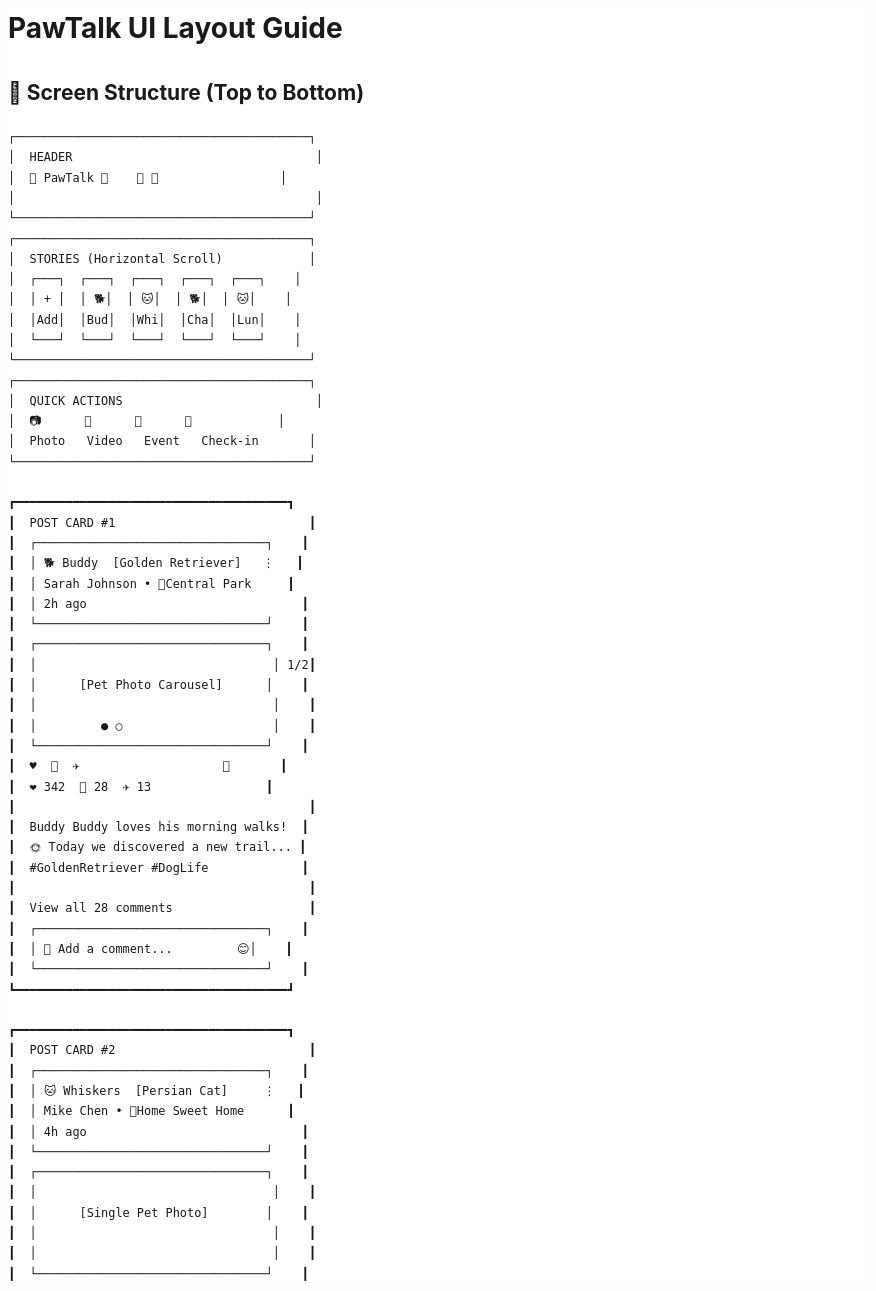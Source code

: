 # PawTalk UI Layout Guide

## 📱 Screen Structure (Top to Bottom)

```
┌─────────────────────────────────────────┐
│  HEADER                                  │
│  🐾 PawTalk 🐾    🔔 💬                 │
│                                          │
└─────────────────────────────────────────┘
┌─────────────────────────────────────────┐
│  STORIES (Horizontal Scroll)            │
│  ┌───┐  ┌───┐  ┌───┐  ┌───┐  ┌───┐    │
│  │ + │  │ 🐕│  │ 🐱│  │ 🐕│  │ 🐱│    │
│  │Add│  │Bud│  │Whi│  │Cha│  │Lun│    │
│  └───┘  └───┘  └───┘  └───┘  └───┘    │
└─────────────────────────────────────────┘
┌─────────────────────────────────────────┐
│  QUICK ACTIONS                           │
│  📷      🎥      📅      📍            │
│  Photo   Video   Event   Check-in       │
└─────────────────────────────────────────┘

┏━━━━━━━━━━━━━━━━━━━━━━━━━━━━━━━━━━━━━━┓
┃  POST CARD #1                           ┃
┃  ┌────────────────────────────────┐    ┃
┃  │ 🐕 Buddy  [Golden Retriever]   ⋮   ┃
┃  │ Sarah Johnson • 📍Central Park     ┃
┃  │ 2h ago                              ┃
┃  └────────────────────────────────┘    ┃
┃  ┌────────────────────────────────┐    ┃
┃  │                                 │ 1/2┃
┃  │      [Pet Photo Carousel]      │    ┃
┃  │                                 │    ┃
┃  │         ● ○                     │    ┃
┃  └────────────────────────────────┘    ┃
┃  ♥  💬  ✈️                    🔖       ┃
┃  ❤️ 342  💬 28  ✈️ 13                ┃
┃                                         ┃
┃  Buddy Buddy loves his morning walks!  ┃
┃  🌞 Today we discovered a new trail... ┃
┃  #GoldenRetriever #DogLife             ┃
┃                                         ┃
┃  View all 28 comments                   ┃
┃  ┌────────────────────────────────┐    ┃
┃  │ 🐾 Add a comment...         😊│    ┃
┃  └────────────────────────────────┘    ┃
┗━━━━━━━━━━━━━━━━━━━━━━━━━━━━━━━━━━━━━━┛

┏━━━━━━━━━━━━━━━━━━━━━━━━━━━━━━━━━━━━━━┓
┃  POST CARD #2                           ┃
┃  ┌────────────────────────────────┐    ┃
┃  │ 🐱 Whiskers  [Persian Cat]     ⋮   ┃
┃  │ Mike Chen • 📍Home Sweet Home      ┃
┃  │ 4h ago                              ┃
┃  └────────────────────────────────┘    ┃
┃  ┌────────────────────────────────┐    ┃
┃  │                                 │    ┃
┃  │      [Single Pet Photo]        │    ┃
┃  │                                 │    ┃
┃  │                                 │    ┃
┃  └────────────────────────────────┘    ┃
```